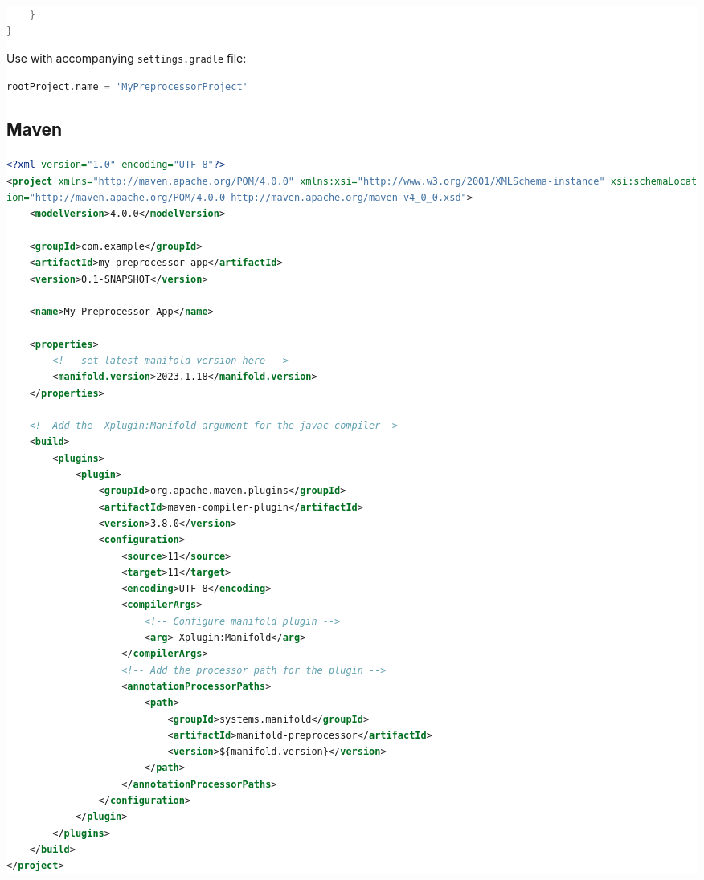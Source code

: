 ```groovy
    }
}
```
Use with accompanying `settings.gradle` file:
```groovy
rootProject.name = 'MyPreprocessorProject'
```

## Maven

```xml
<?xml version="1.0" encoding="UTF-8"?>
<project xmlns="http://maven.apache.org/POM/4.0.0" xmlns:xsi="http://www.w3.org/2001/XMLSchema-instance" xsi:schemaLocation="http://maven.apache.org/POM/4.0.0 http://maven.apache.org/maven-v4_0_0.xsd">
    <modelVersion>4.0.0</modelVersion>

    <groupId>com.example</groupId>
    <artifactId>my-preprocessor-app</artifactId>
    <version>0.1-SNAPSHOT</version>

    <name>My Preprocessor App</name>

    <properties>
        <!-- set latest manifold version here --> 
        <manifold.version>2023.1.18</manifold.version>
    </properties>

    <!--Add the -Xplugin:Manifold argument for the javac compiler-->
    <build>
        <plugins>
            <plugin>
                <groupId>org.apache.maven.plugins</groupId>
                <artifactId>maven-compiler-plugin</artifactId>
                <version>3.8.0</version>
                <configuration>
                    <source>11</source>
                    <target>11</target>
                    <encoding>UTF-8</encoding>
                    <compilerArgs>
                        <!-- Configure manifold plugin -->
                        <arg>-Xplugin:Manifold</arg>
                    </compilerArgs>
                    <!-- Add the processor path for the plugin -->
                    <annotationProcessorPaths>
                        <path>
                            <groupId>systems.manifold</groupId>
                            <artifactId>manifold-preprocessor</artifactId>
                            <version>${manifold.version}</version>
                        </path>
                    </annotationProcessorPaths>
                </configuration>
            </plugin>
        </plugins>
    </build>
</project>
```
